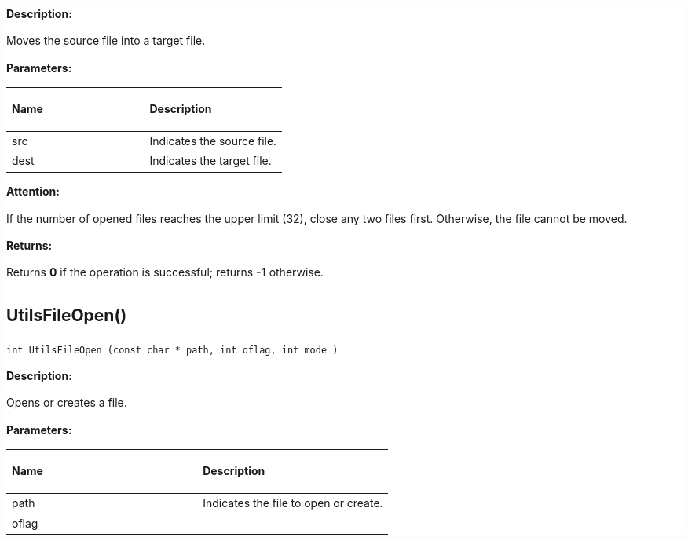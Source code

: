  **Description:**

Moves the source file into a target file. 

**Parameters:**

<a name="table1499702673090252"></a>
<table><thead align="left"><tr id="row97052062090252"><th class="cellrowborder" valign="top" width="50%" id="mcps1.1.3.1.1"><p id="p1161473623090252"><a name="p1161473623090252"></a><a name="p1161473623090252"></a>Name</p>
</th>
<th class="cellrowborder" valign="top" width="50%" id="mcps1.1.3.1.2"><p id="p625513203090252"><a name="p625513203090252"></a><a name="p625513203090252"></a>Description</p>
</th>
</tr>
</thead>
<tbody><tr id="row1078876241090252"><td class="cellrowborder" valign="top" width="50%" headers="mcps1.1.3.1.1 ">src</td>
<td class="cellrowborder" valign="top" width="50%" headers="mcps1.1.3.1.2 ">Indicates the source file. </td>
</tr>
<tr id="row642466478090252"><td class="cellrowborder" valign="top" width="50%" headers="mcps1.1.3.1.1 ">dest</td>
<td class="cellrowborder" valign="top" width="50%" headers="mcps1.1.3.1.2 ">Indicates the target file. </td>
</tr>
</tbody>
</table>

**Attention:**

If the number of opened files reaches the upper limit \(32\), close any two files first. Otherwise, the file cannot be moved. 

**Returns:**

Returns  **0**  if the operation is successful; returns  **-1**  otherwise. 



## UtilsFileOpen\(\)<a name="ga17115e4a2d52b37bffcbd465e2c1a899"></a>

```
int UtilsFileOpen (const char * path, int oflag, int mode )
```

 **Description:**

Opens or creates a file. 

**Parameters:**

<a name="table806804756090252"></a>
<table><thead align="left"><tr id="row1445908595090252"><th class="cellrowborder" valign="top" width="50%" id="mcps1.1.3.1.1"><p id="p858442138090252"><a name="p858442138090252"></a><a name="p858442138090252"></a>Name</p>
</th>
<th class="cellrowborder" valign="top" width="50%" id="mcps1.1.3.1.2"><p id="p1187723731090252"><a name="p1187723731090252"></a><a name="p1187723731090252"></a>Description</p>
</th>
</tr>
</thead>
<tbody><tr id="row1818404012090252"><td class="cellrowborder" valign="top" width="50%" headers="mcps1.1.3.1.1 ">path</td>
<td class="cellrowborder" valign="top" width="50%" headers="mcps1.1.3.1.2 ">Indicates the file to open or create. </td>
</tr>
<tr id="row288348451090252"><td class="cellrowborder" valign="top" width="50%" headers="mcps1.1.3.1.1 ">oflag</td>